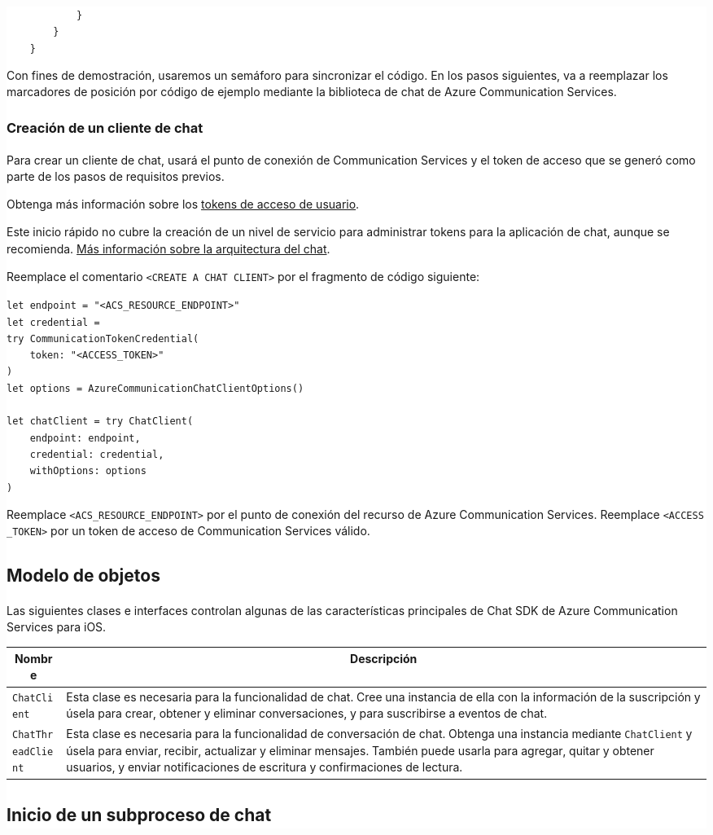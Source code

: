```
            }
        }
    }
```

Con fines de demostración, usaremos un semáforo para sincronizar el código. En los pasos siguientes, va a reemplazar los marcadores de posición por código de ejemplo mediante la biblioteca de chat de Azure Communication Services.


### <a name="create-a-chat-client"></a>Creación de un cliente de chat

Para crear un cliente de chat, usará el punto de conexión de Communication Services y el token de acceso que se generó como parte de los pasos de requisitos previos.

Obtenga más información sobre los [tokens de acceso de usuario](../../access-tokens.md).

Este inicio rápido no cubre la creación de un nivel de servicio para administrar tokens para la aplicación de chat, aunque se recomienda. [Más información sobre la arquitectura del chat](../../../concepts/chat/concepts.md).

Reemplace el comentario `<CREATE A CHAT CLIENT>` por el fragmento de código siguiente:

```
let endpoint = "<ACS_RESOURCE_ENDPOINT>"
let credential =
try CommunicationTokenCredential(
    token: "<ACCESS_TOKEN>"
)
let options = AzureCommunicationChatClientOptions()

let chatClient = try ChatClient(
    endpoint: endpoint,
    credential: credential,
    withOptions: options
)
```

Reemplace `<ACS_RESOURCE_ENDPOINT>` por el punto de conexión del recurso de Azure Communication Services. Reemplace `<ACCESS_TOKEN>` por un token de acceso de Communication Services válido.

## <a name="object-model"></a>Modelo de objetos 

Las siguientes clases e interfaces controlan algunas de las características principales de Chat SDK de Azure Communication Services para iOS.

| Nombre                                   | Descripción                                                                                                                                                                           |
| -------------------------------------- | ------------------------------------------------------------------------------------------------------------------------------------------------------------------------------------- |
| `ChatClient` | Esta clase es necesaria para la funcionalidad de chat. Cree una instancia de ella con la información de la suscripción y úsela para crear, obtener y eliminar conversaciones, y para suscribirse a eventos de chat. |
| `ChatThreadClient` | Esta clase es necesaria para la funcionalidad de conversación de chat. Obtenga una instancia mediante `ChatClient` y úsela para enviar, recibir, actualizar y eliminar mensajes. También puede usarla para agregar, quitar y obtener usuarios, y enviar notificaciones de escritura y confirmaciones de lectura. |

## <a name="start-a-chat-thread"></a>Inicio de un subproceso de chat
